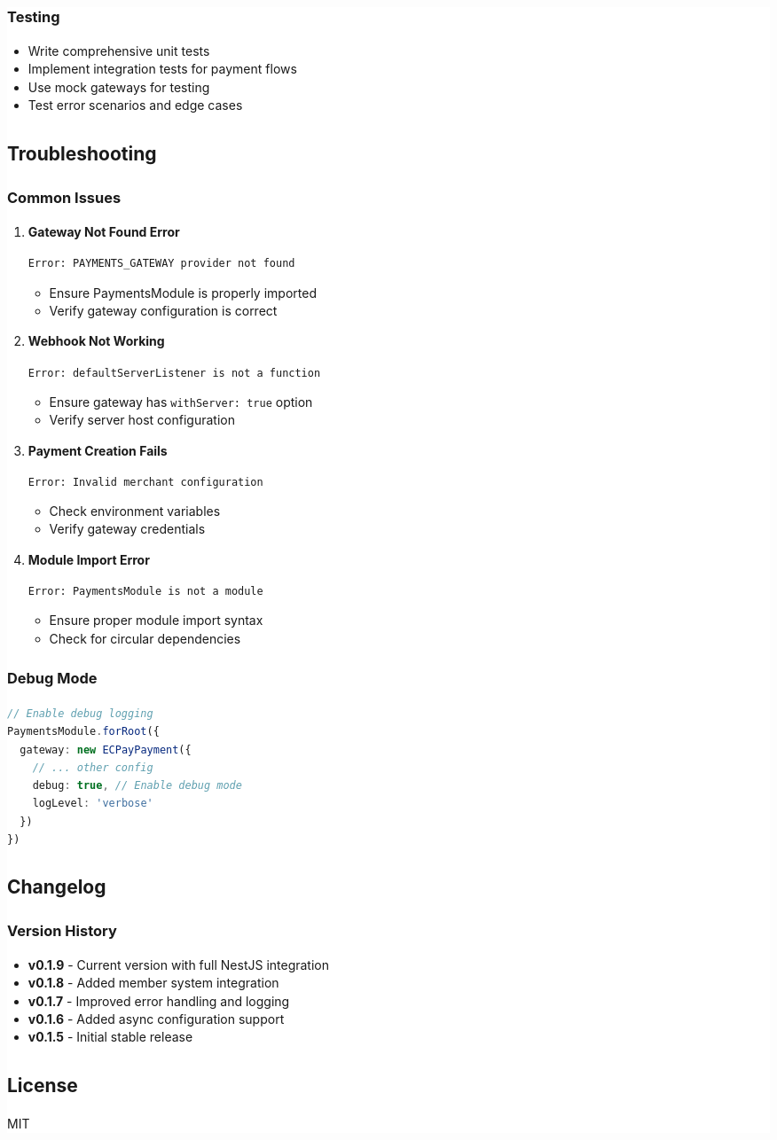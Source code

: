 ### Testing
- Write comprehensive unit tests
- Implement integration tests for payment flows
- Use mock gateways for testing
- Test error scenarios and edge cases

## Troubleshooting

### Common Issues

1. **Gateway Not Found Error**
   ```
   Error: PAYMENTS_GATEWAY provider not found
   ```
   - Ensure PaymentsModule is properly imported
   - Verify gateway configuration is correct

2. **Webhook Not Working**
   ```
   Error: defaultServerListener is not a function
   ```
   - Ensure gateway has `withServer: true` option
   - Verify server host configuration

3. **Payment Creation Fails**
   ```
   Error: Invalid merchant configuration
   ```
   - Check environment variables
   - Verify gateway credentials

4. **Module Import Error**
   ```
   Error: PaymentsModule is not a module
   ```
   - Ensure proper module import syntax
   - Check for circular dependencies

### Debug Mode

```typescript
// Enable debug logging
PaymentsModule.forRoot({
  gateway: new ECPayPayment({
    // ... other config
    debug: true, // Enable debug mode
    logLevel: 'verbose'
  })
})
```

## Changelog

### Version History

- **v0.1.9** - Current version with full NestJS integration
- **v0.1.8** - Added member system integration
- **v0.1.7** - Improved error handling and logging
- **v0.1.6** - Added async configuration support
- **v0.1.5** - Initial stable release

## License

MIT